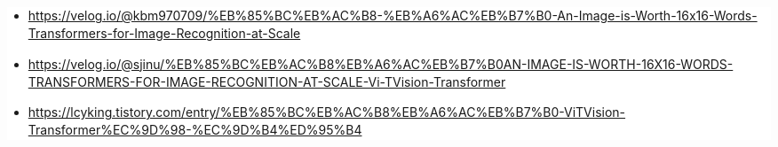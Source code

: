 












- https://velog.io/@kbm970709/%EB%85%BC%EB%AC%B8-%EB%A6%AC%EB%B7%B0-An-Image-is-Worth-16x16-Words-Transformers-for-Image-Recognition-at-Scale

- https://velog.io/@sjinu/%EB%85%BC%EB%AC%B8%EB%A6%AC%EB%B7%B0AN-IMAGE-IS-WORTH-16X16-WORDS-TRANSFORMERS-FOR-IMAGE-RECOGNITION-AT-SCALE-Vi-TVision-Transformer

- https://lcyking.tistory.com/entry/%EB%85%BC%EB%AC%B8%EB%A6%AC%EB%B7%B0-ViTVision-Transformer%EC%9D%98-%EC%9D%B4%ED%95%B4
